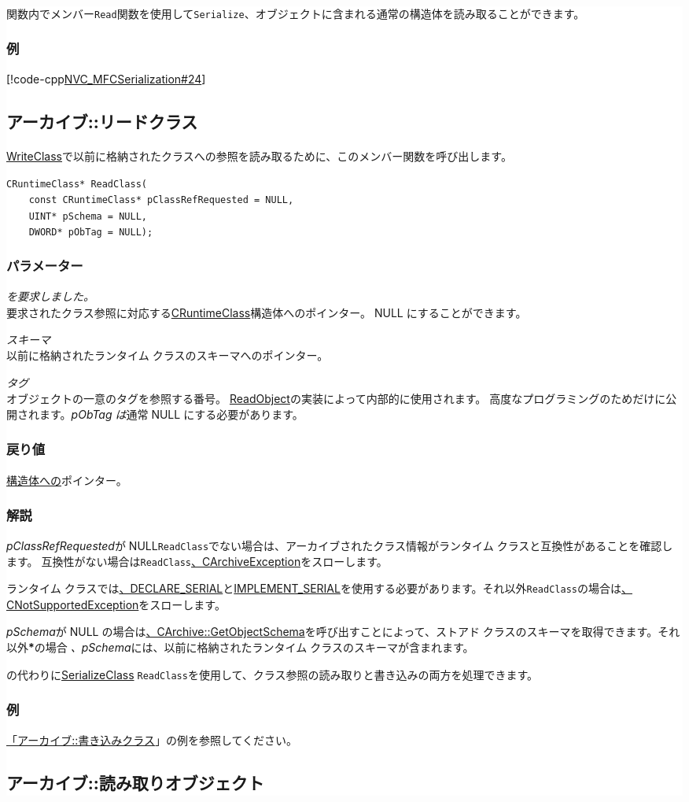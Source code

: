 関数内でメンバー`Read`関数を使用して`Serialize`、オブジェクトに含まれる通常の構造体を読み取ることができます。

### <a name="example"></a>例

[!code-cpp[NVC_MFCSerialization#24](../../mfc/codesnippet/cpp/carchive-class_16.cpp)]

## <a name="carchivereadclass"></a><a name="readclass"></a>アーカイブ::リードクラス

[WriteClass](#writeclass)で以前に格納されたクラスへの参照を読み取るために、このメンバー関数を呼び出します。

```
CRuntimeClass* ReadClass(
    const CRuntimeClass* pClassRefRequested = NULL,
    UINT* pSchema = NULL,
    DWORD* pObTag = NULL);
```

### <a name="parameters"></a>パラメーター

*を要求しました。*<br/>
要求されたクラス参照に対応する[CRuntimeClass](../../mfc/reference/cruntimeclass-structure.md)構造体へのポインター。 NULL にすることができます。

*スキーマ*<br/>
以前に格納されたランタイム クラスのスキーマへのポインター。

*タグ*<br/>
オブジェクトの一意のタグを参照する番号。 [ReadObject](#readobject)の実装によって内部的に使用されます。 高度なプログラミングのためだけに公開されます。*pObTag は*通常 NULL にする必要があります。

### <a name="return-value"></a>戻り値

[構造体への](../../mfc/reference/cruntimeclass-structure.md)ポインター。

### <a name="remarks"></a>解説

*pClassRefRequested*が NULL`ReadClass`でない場合は、アーカイブされたクラス情報がランタイム クラスと互換性があることを確認します。 互換性がない場合は`ReadClass`[、CArchiveException](../../mfc/reference/carchiveexception-class.md)をスローします。

ランタイム クラスでは[、DECLARE_SERIAL](../../mfc/reference/run-time-object-model-services.md#declare_serial)と[IMPLEMENT_SERIAL](../../mfc/reference/run-time-object-model-services.md#implement_serial)を使用する必要があります。それ以外`ReadClass`の場合は[、CNotSupportedException](../../mfc/reference/cnotsupportedexception-class.md)をスローします。

*pSchema*が NULL の場合は[、CArchive::GetObjectSchema](#getobjectschema)を呼び出すことによって、ストアド クラスのスキーマを取得できます。それ以外<strong>\*</strong>の場合 *、pSchema*には、以前に格納されたランタイム クラスのスキーマが含まれます。

の代わりに[SerializeClass](#serializeclass) `ReadClass`を使用して、クラス参照の読み取りと書き込みの両方を処理できます。

### <a name="example"></a>例

  [「アーカイブ::書き込みクラス](#writeclass)」の例を参照してください。

## <a name="carchivereadobject"></a><a name="readobject"></a>アーカイブ::読み取りオブジェクト
